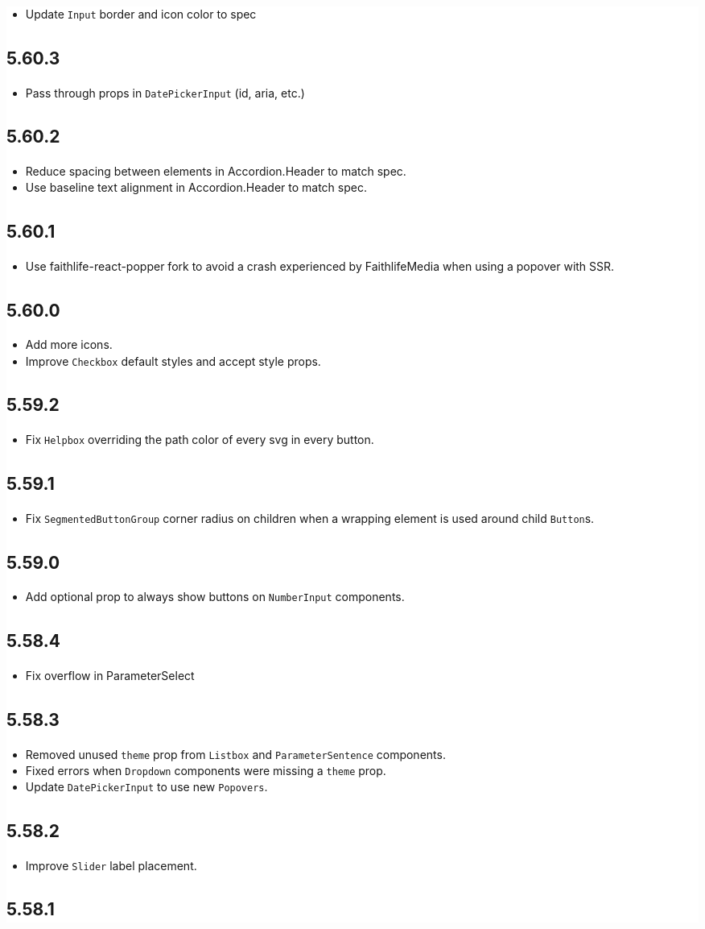 - Update `Input` border and icon color to spec

## 5.60.3

- Pass through props in `DatePickerInput` (id, aria, etc.)

## 5.60.2

- Reduce spacing between elements in Accordion.Header to match spec.
- Use baseline text alignment in Accordion.Header to match spec.

## 5.60.1

- Use faithlife-react-popper fork to avoid a crash experienced by FaithlifeMedia when using a popover with SSR.

## 5.60.0

- Add more icons.
- Improve `Checkbox` default styles and accept style props.

## 5.59.2

- Fix `Helpbox` overriding the path color of every svg in every button.

## 5.59.1

- Fix `SegmentedButtonGroup` corner radius on children when a wrapping element is used around child `Button`s.

## 5.59.0

- Add optional prop to always show buttons on `NumberInput` components.

## 5.58.4

- Fix overflow in ParameterSelect

## 5.58.3

- Removed unused `theme` prop from `Listbox` and `ParameterSentence` components.
- Fixed errors when `Dropdown` components were missing a `theme` prop.
- Update `DatePickerInput` to use new `Popovers`.

## 5.58.2

- Improve `Slider` label placement.

## 5.58.1
